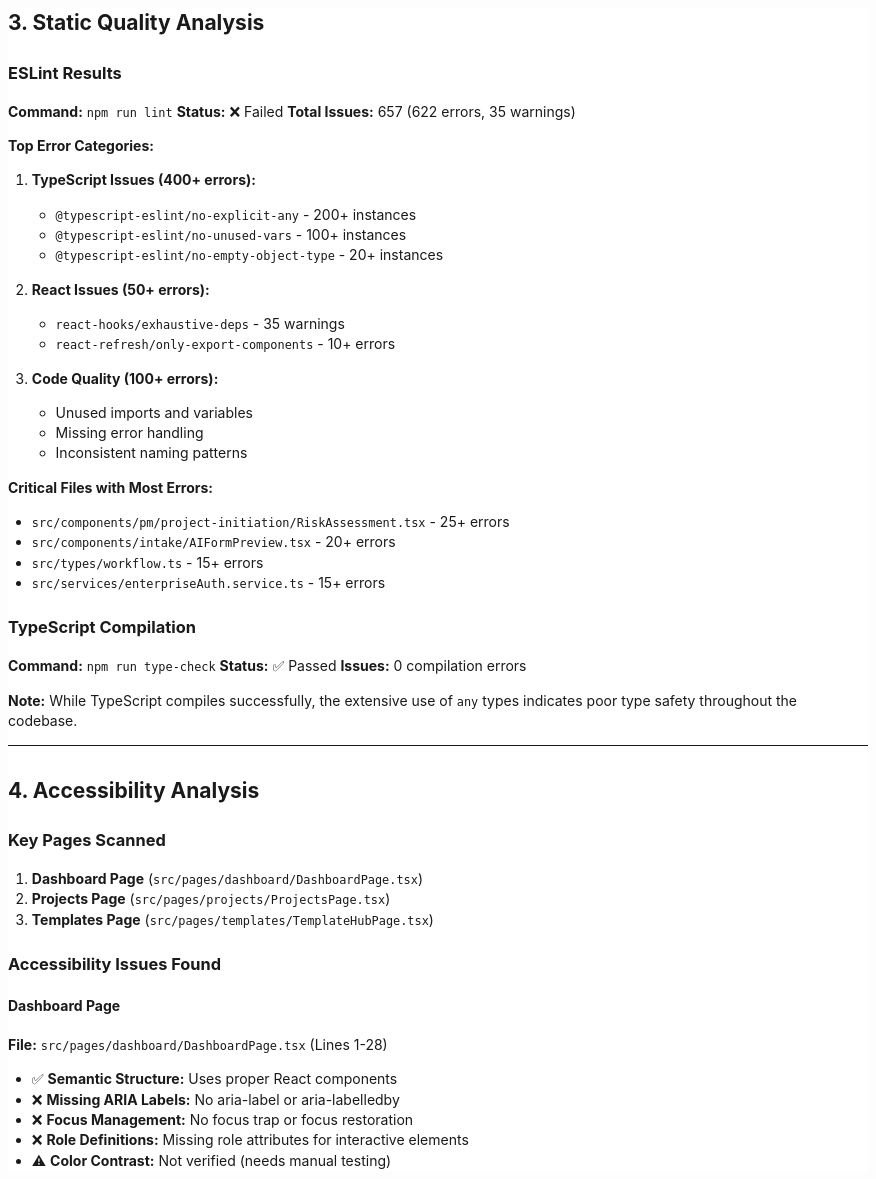 
## 3. Static Quality Analysis

### ESLint Results
**Command:** `npm run lint`
**Status:** ❌ Failed
**Total Issues:** 657 (622 errors, 35 warnings)

**Top Error Categories:**
1. **TypeScript Issues (400+ errors):**
   - `@typescript-eslint/no-explicit-any` - 200+ instances
   - `@typescript-eslint/no-unused-vars` - 100+ instances
   - `@typescript-eslint/no-empty-object-type` - 20+ instances

2. **React Issues (50+ errors):**
   - `react-hooks/exhaustive-deps` - 35 warnings
   - `react-refresh/only-export-components` - 10+ errors

3. **Code Quality (100+ errors):**
   - Unused imports and variables
   - Missing error handling
   - Inconsistent naming patterns

**Critical Files with Most Errors:**
- `src/components/pm/project-initiation/RiskAssessment.tsx` - 25+ errors
- `src/components/intake/AIFormPreview.tsx` - 20+ errors
- `src/types/workflow.ts` - 15+ errors
- `src/services/enterpriseAuth.service.ts` - 15+ errors

### TypeScript Compilation
**Command:** `npm run type-check`
**Status:** ✅ Passed
**Issues:** 0 compilation errors

**Note:** While TypeScript compiles successfully, the extensive use of `any` types indicates poor type safety throughout the codebase.

---

## 4. Accessibility Analysis

### Key Pages Scanned
1. **Dashboard Page** (`src/pages/dashboard/DashboardPage.tsx`)
2. **Projects Page** (`src/pages/projects/ProjectsPage.tsx`)
3. **Templates Page** (`src/pages/templates/TemplateHubPage.tsx`)

### Accessibility Issues Found

#### Dashboard Page
**File:** `src/pages/dashboard/DashboardPage.tsx` (Lines 1-28)
- ✅ **Semantic Structure:** Uses proper React components
- ❌ **Missing ARIA Labels:** No aria-label or aria-labelledby
- ❌ **Focus Management:** No focus trap or focus restoration
- ❌ **Role Definitions:** Missing role attributes for interactive elements
- ⚠️ **Color Contrast:** Not verified (needs manual testing)
